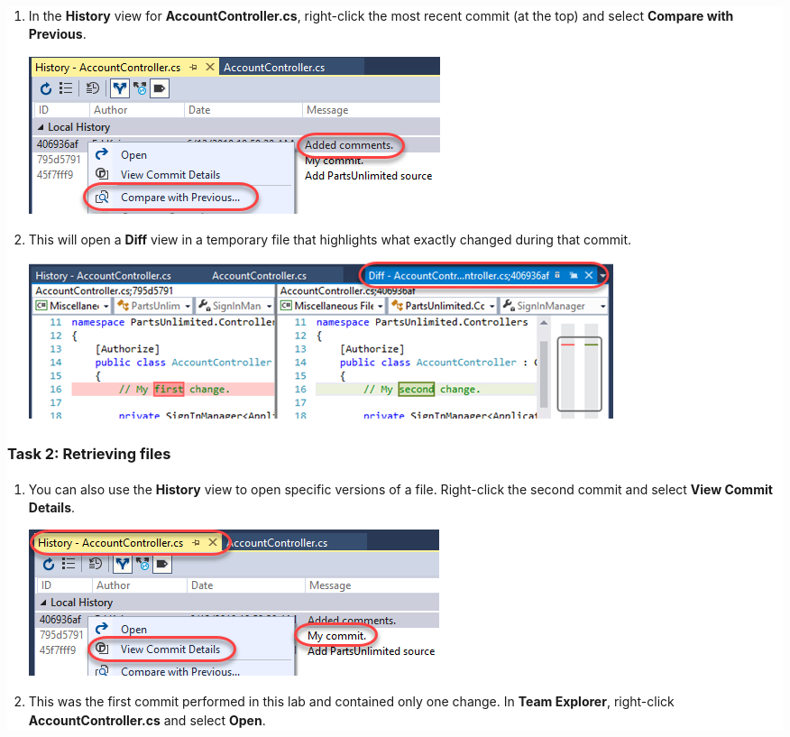 1. In the **History** view for **AccountController.cs**, right-click the most recent commit (at the top) and select **Compare with Previous**.

    ![](images/025.png)

1. This will open a **Diff** view in a temporary file that highlights what exactly changed during that commit.

    ![](images/026.png)

<a name="Ex3Task2"></a>
### Task 2: Retrieving files ###

1. You can also use the **History** view to open specific versions of a file. Right-click the second commit and select **View Commit Details**.

    ![](images/027.png)

1. This was the first commit performed in this lab and contained only one change. In **Team Explorer**, right-click **AccountController.cs** and select **Open**.
